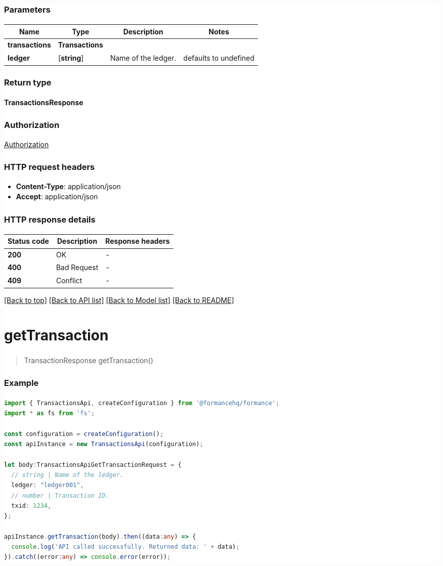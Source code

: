 
### Parameters

Name | Type | Description  | Notes
------------- | ------------- | ------------- | -------------
 **transactions** | **Transactions**|  |
 **ledger** | [**string**] | Name of the ledger. | defaults to undefined


### Return type

**TransactionsResponse**

### Authorization

[Authorization](README.md#Authorization)

### HTTP request headers

 - **Content-Type**: application/json
 - **Accept**: application/json


### HTTP response details
| Status code | Description | Response headers |
|-------------|-------------|------------------|
**200** | OK |  -  |
**400** | Bad Request |  -  |
**409** | Conflict |  -  |

[[Back to top]](#) [[Back to API list]](README.md#documentation-for-api-endpoints) [[Back to Model list]](README.md#documentation-for-models) [[Back to README]](README.md)

# **getTransaction**
> TransactionResponse getTransaction()


### Example


```typescript
import { TransactionsApi, createConfiguration } from '@formancehq/formance';
import * as fs from 'fs';

const configuration = createConfiguration();
const apiInstance = new TransactionsApi(configuration);

let body:TransactionsApiGetTransactionRequest = {
  // string | Name of the ledger.
  ledger: "ledger001",
  // number | Transaction ID.
  txid: 1234,
};

apiInstance.getTransaction(body).then((data:any) => {
  console.log('API called successfully. Returned data: ' + data);
}).catch((error:any) => console.error(error));
```
